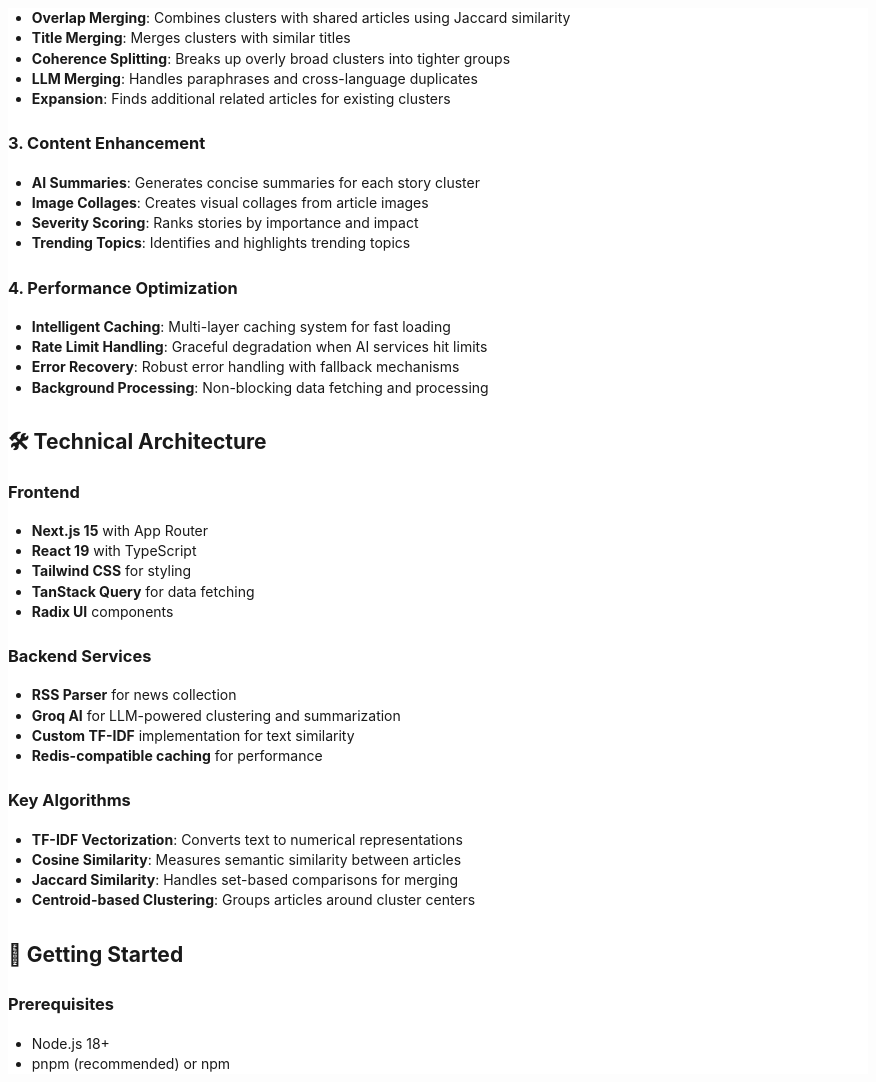 - **Overlap Merging**: Combines clusters with shared articles using Jaccard similarity
- **Title Merging**: Merges clusters with similar titles
- **Coherence Splitting**: Breaks up overly broad clusters into tighter groups
- **LLM Merging**: Handles paraphrases and cross-language duplicates
- **Expansion**: Finds additional related articles for existing clusters

### 3. **Content Enhancement**

- **AI Summaries**: Generates concise summaries for each story cluster
- **Image Collages**: Creates visual collages from article images
- **Severity Scoring**: Ranks stories by importance and impact
- **Trending Topics**: Identifies and highlights trending topics

### 4. **Performance Optimization**

- **Intelligent Caching**: Multi-layer caching system for fast loading
- **Rate Limit Handling**: Graceful degradation when AI services hit limits
- **Error Recovery**: Robust error handling with fallback mechanisms
- **Background Processing**: Non-blocking data fetching and processing

## 🛠️ Technical Architecture

### **Frontend**

- **Next.js 15** with App Router
- **React 19** with TypeScript
- **Tailwind CSS** for styling
- **TanStack Query** for data fetching
- **Radix UI** components

### **Backend Services**

- **RSS Parser** for news collection
- **Groq AI** for LLM-powered clustering and summarization
- **Custom TF-IDF** implementation for text similarity
- **Redis-compatible caching** for performance

### **Key Algorithms**

- **TF-IDF Vectorization**: Converts text to numerical representations
- **Cosine Similarity**: Measures semantic similarity between articles
- **Jaccard Similarity**: Handles set-based comparisons for merging
- **Centroid-based Clustering**: Groups articles around cluster centers

## 🚀 Getting Started

### Prerequisites

- Node.js 18+
- pnpm (recommended) or npm
